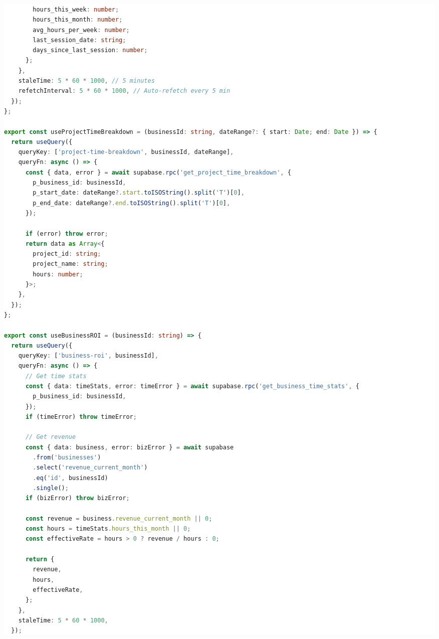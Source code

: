 ```typescript
        hours_this_week: number;
        hours_this_month: number;
        avg_hours_per_week: number;
        last_session_date: string;
        days_since_last_session: number;
      };
    },
    staleTime: 5 * 60 * 1000, // 5 minutes
    refetchInterval: 5 * 60 * 1000, // Auto-refetch every 5 min
  });
};

export const useProjectTimeBreakdown = (businessId: string, dateRange?: { start: Date; end: Date }) => {
  return useQuery({
    queryKey: ['project-time-breakdown', businessId, dateRange],
    queryFn: async () => {
      const { data, error } = await supabase.rpc('get_project_time_breakdown', {
        p_business_id: businessId,
        p_start_date: dateRange?.start.toISOString().split('T')[0],
        p_end_date: dateRange?.end.toISOString().split('T')[0],
      });

      if (error) throw error;
      return data as Array<{
        project_id: string;
        project_name: string;
        hours: number;
      }>;
    },
  });
};

export const useBusinessROI = (businessId: string) => {
  return useQuery({
    queryKey: ['business-roi', businessId],
    queryFn: async () => {
      // Get time stats
      const { data: timeStats, error: timeError } = await supabase.rpc('get_business_time_stats', {
        p_business_id: businessId,
      });
      if (timeError) throw timeError;

      // Get revenue
      const { data: business, error: bizError } = await supabase
        .from('businesses')
        .select('revenue_current_month')
        .eq('id', businessId)
        .single();
      if (bizError) throw bizError;

      const revenue = business.revenue_current_month || 0;
      const hours = timeStats.hours_this_month || 0;
      const effectiveRate = hours > 0 ? revenue / hours : 0;

      return {
        revenue,
        hours,
        effectiveRate,
      };
    },
    staleTime: 5 * 60 * 1000,
  });
```